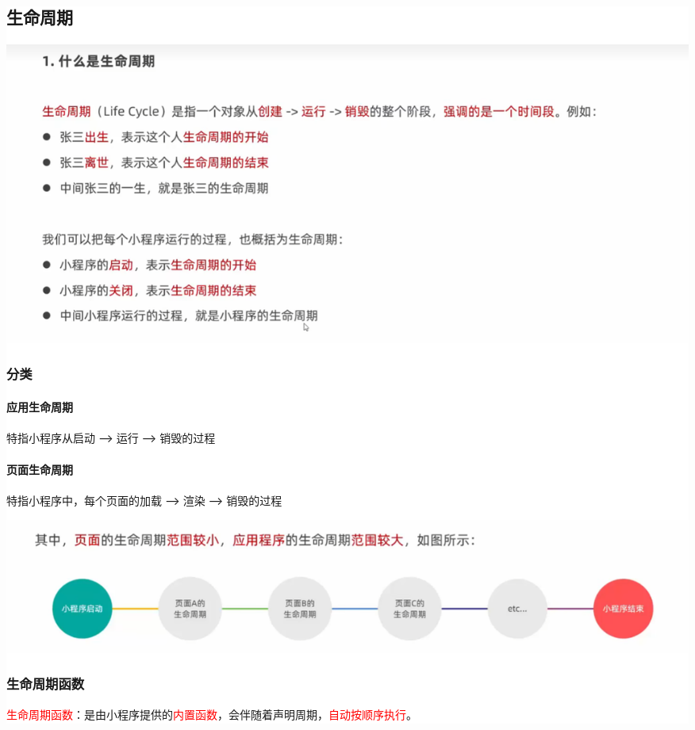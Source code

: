 

## 生命周期

![什么是生命周期](./images/什么是生命周期.png)

### 分类

#### 应用生命周期

特指小程序从启动 --> 运行 --> 销毁的过程



#### 页面生命周期

特指小程序中，每个页面的加载 --> 渲染 --> 销毁的过程



![小程序的生命周期](./images/小程序的生命周期.png)



### 生命周期函数

<span style="color:red;">生命周期函数</span>：是由小程序提供的<span style="color:red;">内置函数</span>，会伴随着声明周期，<span style="color:red;">自动按顺序执行</span>。
